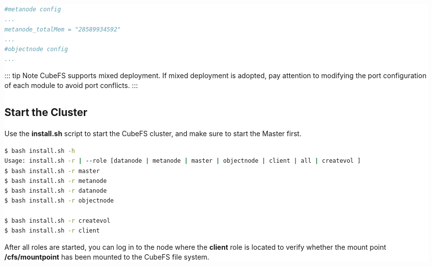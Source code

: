 ``` yaml
#metanode config
...
metanode_totalMem = "28589934592"
...
#objectnode config
...
```

::: tip Note
CubeFS supports mixed deployment. If mixed deployment is adopted, pay attention to modifying the port configuration of each module to avoid port conflicts.
:::

## Start the Cluster

Use the **install.sh** script to start the CubeFS cluster, and make sure to start the Master first.

``` bash
$ bash install.sh -h
Usage: install.sh -r | --role [datanode | metanode | master | objectnode | client | all | createvol ]
$ bash install.sh -r master
$ bash install.sh -r metanode
$ bash install.sh -r datanode
$ bash install.sh -r objectnode

$ bash install.sh -r createvol
$ bash install.sh -r client
```

After all roles are started, you can log in to the node where the **client** role is located to verify whether the mount point **/cfs/mountpoint** has been mounted to the CubeFS file system.